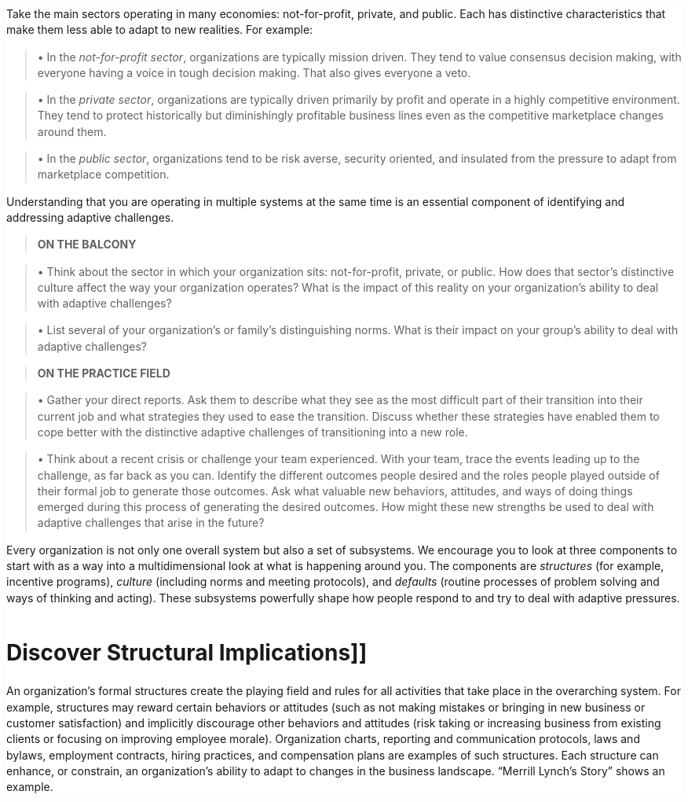 Take the main sectors operating in many economies: not-for-profit, private, and public. Each has distinctive characteristics that make them less able to adapt to new realities. For example:

> • In the _not-for-profit sector_, organizations are typically mission driven. They tend to value consensus decision making, with everyone having a voice in tough decision making. That also gives everyone a veto.

> • In the _private sector_, organizations are typically driven primarily by profit and operate in a highly competitive environment. They tend to protect historically but diminishingly profitable business lines even as the competitive marketplace changes around them.

> • In the _public sector_, organizations tend to be risk averse, security oriented, and insulated from the pressure to adapt from marketplace competition.

Understanding that you are operating in multiple systems at the same time is an essential component of identifying and addressing adaptive challenges.

> ****ON THE BALCONY****

> • Think about the sector in which your organization sits: not-for-profit, private, or public. How does that sector’s distinctive culture affect the way your organization operates? What is the impact of this reality on your organization’s ability to deal with adaptive challenges?

> • List several of your organization’s or family’s distinguishing norms. What is their impact on your group’s ability to deal with adaptive challenges?

> ****ON THE PRACTICE FIELD****

> • Gather your direct reports. Ask them to describe what they see as the most difficult part of their transition into their current job and what strategies they used to ease the transition. Discuss whether these strategies have enabled them to cope better with the distinctive adaptive challenges of transitioning into a new role.

> • Think about a recent crisis or challenge your team experienced. With your team, trace the events leading up to the challenge, as far back as you can. Identify the different outcomes people desired and the roles people played outside of their formal job to generate those outcomes. Ask what valuable new behaviors, attitudes, and ways of doing things emerged during this process of generating the desired outcomes. How might these new strengths be used to deal with adaptive challenges that arise in the future?

Every organization is not only one overall system but also a set of subsystems. We encourage you to look at three components to start with as a way into a multidimensional look at what is happening around you. The components are _structures_ (for example, incentive programs), _culture_ (including norms and meeting protocols), and _defaults_ (routine processes of problem solving and ways of thinking and acting). These subsystems powerfully shape how people respond to and try to deal with adaptive pressures.

# Discover Structural Implications]]

An organization’s formal structures create the playing field and rules for all activities that take place in the overarching system. For example, structures may reward certain behaviors or attitudes (such as not making mistakes or bringing in new business or customer satisfaction) and implicitly discourage other behaviors and attitudes (risk taking or increasing business from existing clients or focusing on improving employee morale). Organization charts, reporting and communication protocols, laws and bylaws, employment contracts, hiring practices, and compensation plans are examples of such structures. Each structure can enhance, or constrain, an organization’s ability to adapt to changes in the business landscape. “Merrill Lynch’s Story” shows an example.
